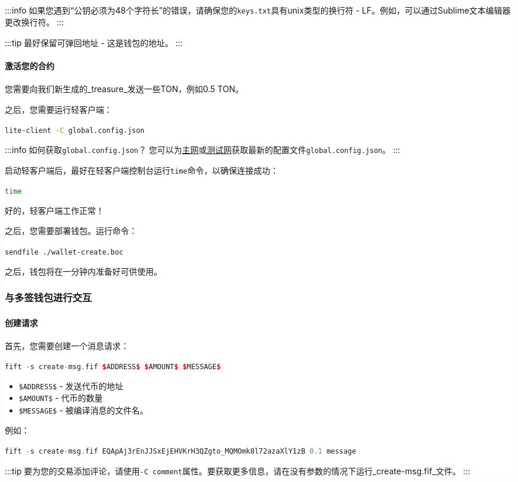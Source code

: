 :::info 
如果您遇到“公钥必须为48个字符长”的错误，请确保您的`keys.txt`具有unix类型的换行符 - LF。例如，可以通过Sublime文本编辑器更改换行符。
:::

:::tip
最好保留可弹回地址 - 这是钱包的地址。
:::

#### 激活您的合约

您需要向我们新生成的_treasure_发送一些TON，例如0.5 TON。

之后，您需要运行轻客户端：

```bash
lite-client -C global.config.json
```

:::info 如何获取`global.config.json`？
您可以为[主网](https://ton.org/global-config.json)或[测试网](https://ton.org/testnet-global.config.json)获取最新的配置文件`global.config.json`。
:::

启动轻客户端后，最好在轻客户端控制台运行`time`命令，以确保连接成功：

```bash
time
```

好的，轻客户端工作正常！

之后，您需要部署钱包。运行命令：

```
sendfile ./wallet-create.boc
```

之后，钱包将在一分钟内准备好可供使用。


### 与多签钱包进行交互

#### 创建请求

首先，您需要创建一个消息请求：

```cpp
fift -s create-msg.fif $ADDRESS$ $AMOUNT$ $MESSAGE$
```

* `$ADDRESS$` - 发送代币的地址
* `$AMOUNT$` - 代币的数量
* `$MESSAGE$` - 被编译消息的文件名。

例如：

```cpp
fift -s create-msg.fif EQApAj3rEnJJSxEjEHVKrH3QZgto_MQMOmk8l72azaXlY1zB 0.1 message
```

:::tip
要为您的交易添加评论，请使用`-C comment`属性。要获取更多信息，请在没有参数的情况下运行_create-msg.fif_文件。
:::
